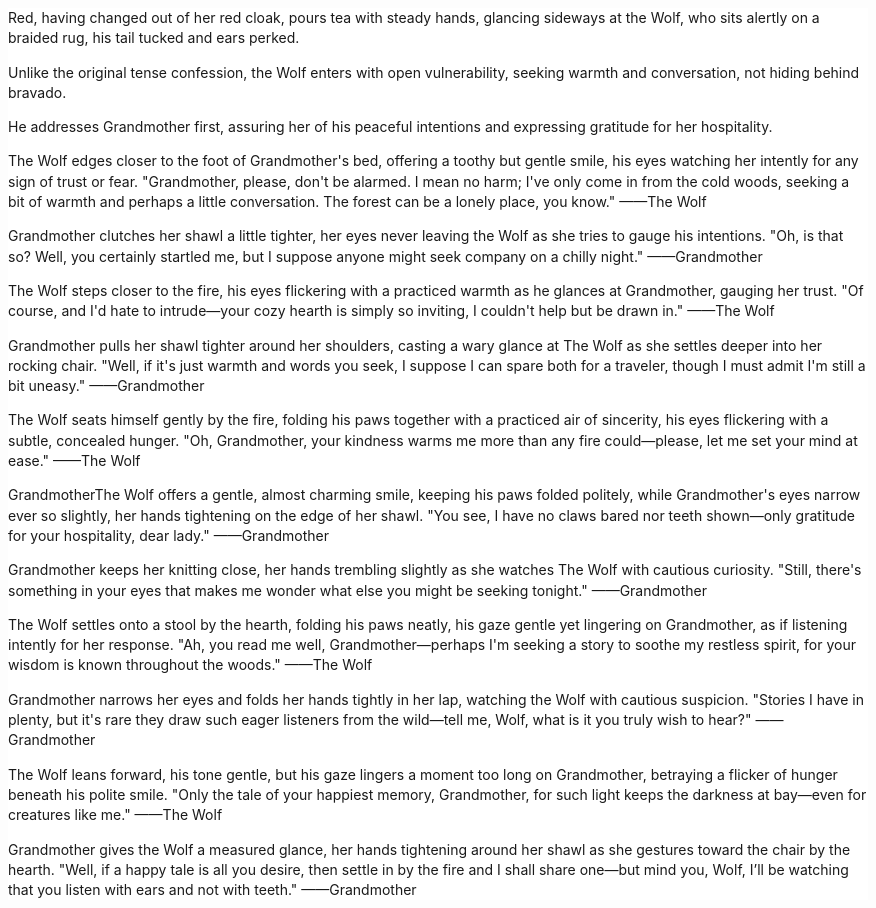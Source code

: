 Red, having changed out of her red cloak, pours tea with steady hands, glancing sideways at the Wolf, who sits alertly on a braided rug, his tail tucked and ears perked.

Unlike the original tense confession, the Wolf enters with open vulnerability, seeking warmth and conversation, not hiding behind bravado.

He addresses Grandmother first, assuring her of his peaceful intentions and expressing gratitude for her hospitality.

The Wolf edges closer to the foot of Grandmother's bed, offering a toothy but gentle smile, his eyes watching her intently for any sign of trust or fear. "Grandmother, please, don't be alarmed. I mean no harm; I've only come in from the cold woods, seeking a bit of warmth and perhaps a little conversation. The forest can be a lonely place, you know." ——The Wolf

Grandmother clutches her shawl a little tighter, her eyes never leaving the Wolf as she tries to gauge his intentions. "Oh, is that so? Well, you certainly startled me, but I suppose anyone might seek company on a chilly night." ——Grandmother

The Wolf steps closer to the fire, his eyes flickering with a practiced warmth as he glances at Grandmother, gauging her trust. "Of course, and I'd hate to intrude—your cozy hearth is simply so inviting, I couldn't help but be drawn in." ——The Wolf

Grandmother pulls her shawl tighter around her shoulders, casting a wary glance at The Wolf as she settles deeper into her rocking chair. "Well, if it's just warmth and words you seek, I suppose I can spare both for a traveler, though I must admit I'm still a bit uneasy." ——Grandmother

The Wolf seats himself gently by the fire, folding his paws together with a practiced air of sincerity, his eyes flickering with a subtle, concealed hunger. "Oh, Grandmother, your kindness warms me more than any fire could—please, let me set your mind at ease." ——The Wolf

GrandmotherThe Wolf offers a gentle, almost charming smile, keeping his paws folded politely, while Grandmother's eyes narrow ever so slightly, her hands tightening on the edge of her shawl. "You see, I have no claws bared nor teeth shown—only gratitude for your hospitality, dear lady." ——Grandmother

Grandmother keeps her knitting close, her hands trembling slightly as she watches The Wolf with cautious curiosity. "Still, there's something in your eyes that makes me wonder what else you might be seeking tonight." ——Grandmother

The Wolf settles onto a stool by the hearth, folding his paws neatly, his gaze gentle yet lingering on Grandmother, as if listening intently for her response. "Ah, you read me well, Grandmother—perhaps I'm seeking a story to soothe my restless spirit, for your wisdom is known throughout the woods." ——The Wolf

Grandmother narrows her eyes and folds her hands tightly in her lap, watching the Wolf with cautious suspicion. "Stories I have in plenty, but it's rare they draw such eager listeners from the wild—tell me, Wolf, what is it you truly wish to hear?" ——Grandmother

The Wolf leans forward, his tone gentle, but his gaze lingers a moment too long on Grandmother, betraying a flicker of hunger beneath his polite smile. "Only the tale of your happiest memory, Grandmother, for such light keeps the darkness at bay—even for creatures like me." ——The Wolf

Grandmother gives the Wolf a measured glance, her hands tightening around her shawl as she gestures toward the chair by the hearth. "Well, if a happy tale is all you desire, then settle in by the fire and I shall share one—but mind you, Wolf, I’ll be watching that you listen with ears and not with teeth." ——Grandmother
